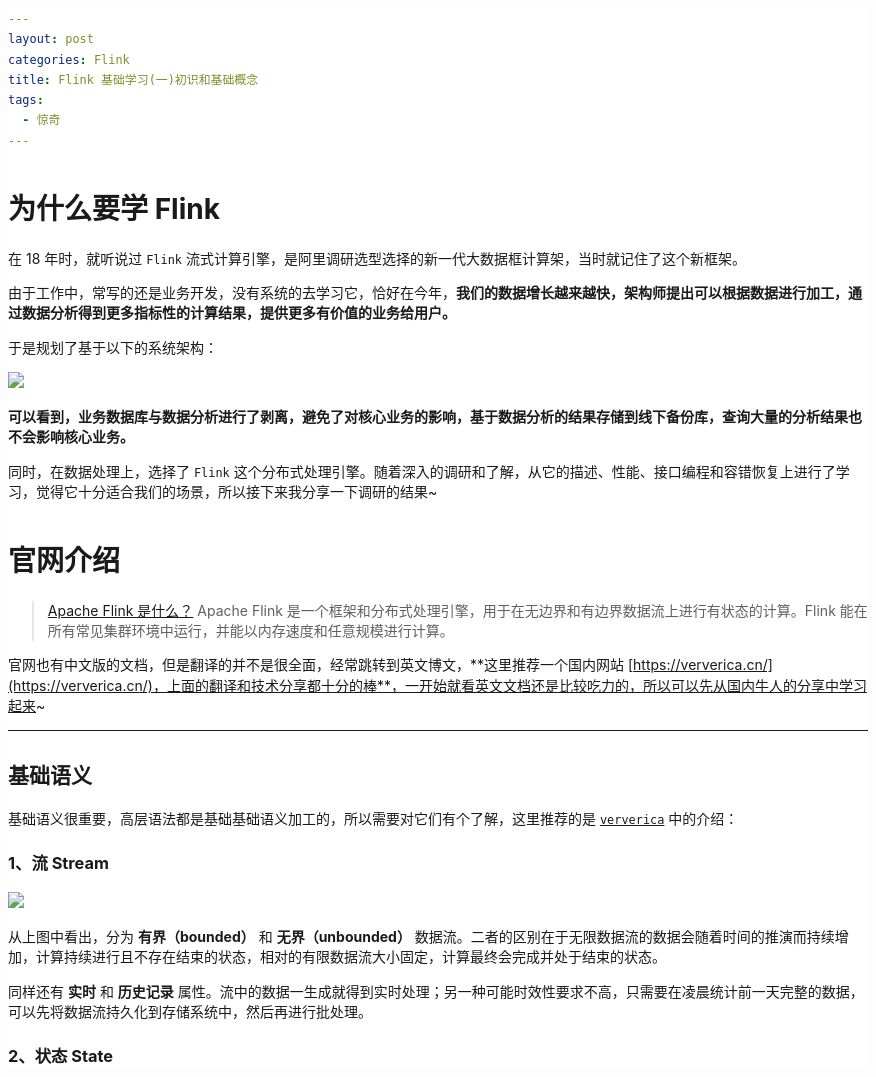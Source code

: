 ```yaml
---
layout: post
categories: Flink
title: Flink 基础学习(一)初识和基础概念
tags: 
  - 惊奇
---
```


# 为什么要学 Flink

在 18 年时，就听说过 `Flink` 流式计算引擎，是阿里调研选型选择的新一代大数据框计算架，当时就记住了这个新框架。

由于工作中，常写的还是业务开发，没有系统的去学习它，恰好在今年，**我们的数据增长越来越快，架构师提出可以根据数据进行加工，通过数据分析得到更多指标性的计算结果，提供更多有价值的业务给用户。**

于是规划了基于以下的系统架构：

![](http://www.justdojava.com/assets/images/2019/java/image_yjq/Flink/introduction/system_architecture.png)

**可以看到，业务数据库与数据分析进行了剥离，避免了对核心业务的影响，基于数据分析的结果存储到线下备份库，查询大量的分析结果也不会影响核心业务。**

同时，在数据处理上，选择了 `Flink` 这个分布式处理引擎。随着深入的调研和了解，从它的描述、性能、接口编程和容错恢复上进行了学习，觉得它十分适合我们的场景，所以接下来我分享一下调研的结果~





# 官网介绍

> [Apache Flink 是什么？](https://flink.apache.org/zh/flink-architecture.html)
> Apache Flink 是一个框架和分布式处理引擎，用于在无边界和有边界数据流上进行有状态的计算。Flink 能在所有常见集群环境中运行，并能以内存速度和任意规模进行计算。


官网也有中文版的文档，但是翻译的并不是很全面，经常跳转到英文博文，**这里推荐一个国内网站 [https://ververica.cn/](https://ververica.cn/)，上面的翻译和技术分享都十分的棒**，一开始就看英文文档还是比较吃力的，所以可以先从国内牛人的分享中学习起来~

---
## 基础语义

基础语义很重要，高层语法都是基础基础语义加工的，所以需要对它们有个了解，这里推荐的是 [`ververica`](https://ververica.cn/developers/flink-basic-tutorial-1-basic-concept/) 中的介绍：


### 1、流 Stream

![](http://www.justdojava.com/assets/images/2019/java/image_yjq/Flink/introduction/bounded-unbounded.png)

从上图中看出，分为 **有界（bounded）** 和 **无界（unbounded）** 数据流。二者的区别在于无限数据流的数据会随着时间的推演而持续增加，计算持续进行且不存在结束的状态，相对的有限数据流大小固定，计算最终会完成并处于结束的状态。

同样还有 **实时** 和 **历史记录** 属性。流中的数据一生成就得到实时处理；另一种可能时效性要求不高，只需要在凌晨统计前一天完整的数据，可以先将数据流持久化到存储系统中，然后再进行批处理。


### 2、状态 State
